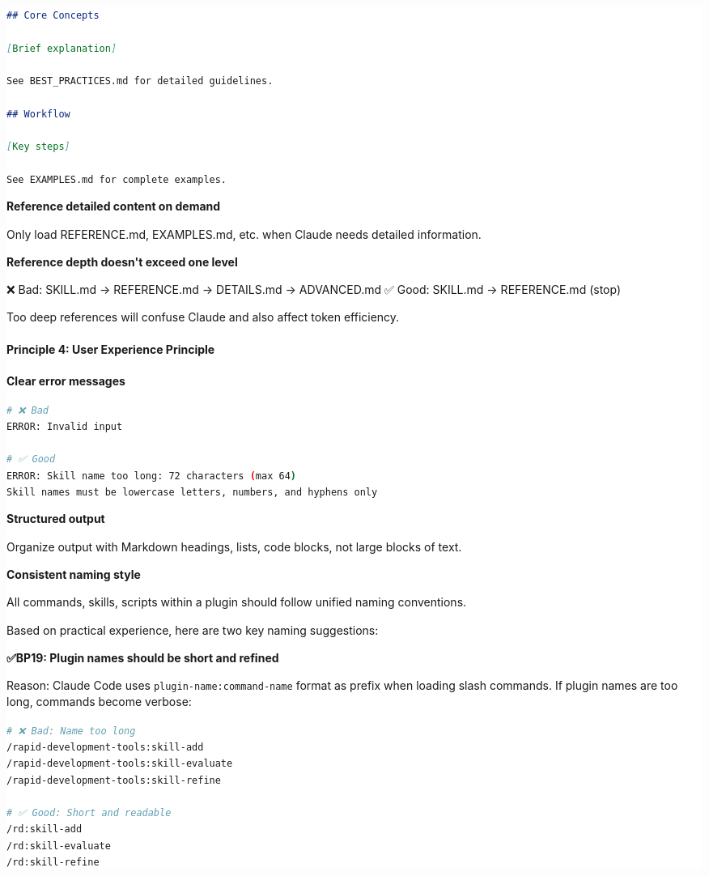 ```markdown
## Core Concepts

[Brief explanation]

See BEST_PRACTICES.md for detailed guidelines.

## Workflow

[Key steps]

See EXAMPLES.md for complete examples.
```

**Reference detailed content on demand**

Only load REFERENCE.md, EXAMPLES.md, etc. when Claude needs detailed information.

**Reference depth doesn't exceed one level**

❌ Bad: SKILL.md → REFERENCE.md → DETAILS.md → ADVANCED.md
✅ Good: SKILL.md → REFERENCE.md (stop)

Too deep references will confuse Claude and also affect token efficiency.

#### Principle 4: User Experience Principle

**Clear error messages**

```bash
# ❌ Bad
ERROR: Invalid input

# ✅ Good
ERROR: Skill name too long: 72 characters (max 64)
Skill names must be lowercase letters, numbers, and hyphens only
```

**Structured output**

Organize output with Markdown headings, lists, code blocks, not large blocks of text.

**Consistent naming style**

All commands, skills, scripts within a plugin should follow unified naming conventions.

Based on practical experience, here are two key naming suggestions:

**✅BP19: Plugin names should be short and refined**

Reason: Claude Code uses `plugin-name:command-name` format as prefix when loading slash commands. If plugin names are too long, commands become verbose:

```bash
# ❌ Bad: Name too long
/rapid-development-tools:skill-add
/rapid-development-tools:skill-evaluate
/rapid-development-tools:skill-refine

# ✅ Good: Short and readable
/rd:skill-add
/rd:skill-evaluate
/rd:skill-refine
```

